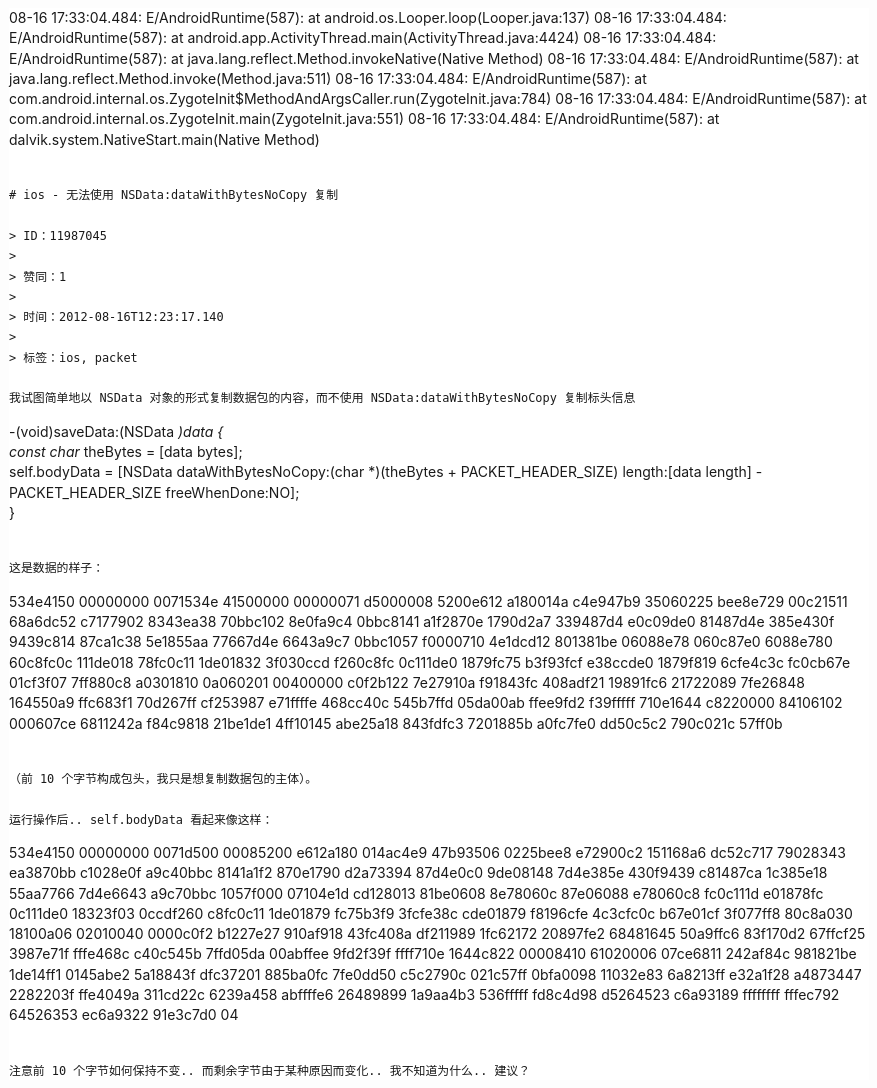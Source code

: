 08-16 17:33:04.484: E/AndroidRuntime(587):  at android.os.Looper.loop(Looper.java:137)
08-16 17:33:04.484: E/AndroidRuntime(587):  at android.app.ActivityThread.main(ActivityThread.java:4424)
08-16 17:33:04.484: E/AndroidRuntime(587):  at java.lang.reflect.Method.invokeNative(Native Method)
08-16 17:33:04.484: E/AndroidRuntime(587):  at java.lang.reflect.Method.invoke(Method.java:511)
08-16 17:33:04.484: E/AndroidRuntime(587):  at com.android.internal.os.ZygoteInit$MethodAndArgsCaller.run(ZygoteInit.java:784)
08-16 17:33:04.484: E/AndroidRuntime(587):  at com.android.internal.os.ZygoteInit.main(ZygoteInit.java:551)
08-16 17:33:04.484: E/AndroidRuntime(587):  at dalvik.system.NativeStart.main(Native Method) 
```

# ios - 无法使用 NSData:dataWithBytesNoCopy 复制

> ID：11987045
> 
> 赞同：1
> 
> 时间：2012-08-16T12:23:17.140
> 
> 标签：ios, packet

我试图简单地以 NSData 对象的形式复​​制数据包的内容，而不使用 NSData:dataWithBytesNoCopy 复制标头信息

```
-(void)saveData:(NSData *)data
{    
    const char* theBytes = [data bytes];    
    self.bodyData = [NSData dataWithBytesNoCopy:(char *)(theBytes + PACKET_HEADER_SIZE)
                                         length:[data length] - PACKET_HEADER_SIZE 
                                   freeWhenDone:NO];    
} 
```

这是数据的样子：

```
534e4150 00000000 0071534e 41500000 00000071 d5000008 5200e612 a180014a c4e947b9 35060225 bee8e729 00c21511 68a6dc52 c7177902 8343ea38 70bbc102 8e0fa9c4 0bbc8141 a1f2870e 1790d2a7 339487d4 e0c09de0 81487d4e 385e430f 9439c814 87ca1c38 5e1855aa 77667d4e 6643a9c7 0bbc1057 f0000710 4e1dcd12 801381be 06088e78 060c87e0 6088e780 60c8fc0c 111de018 78fc0c11 1de01832 3f030ccd f260c8fc 0c111de0 1879fc75 b3f93fcf e38ccde0 1879f819 6cfe4c3c fc0cb67e 01cf3f07 7ff880c8 a0301810 0a060201 00400000 c0f2b122 7e27910a f91843fc 408adf21 19891fc6 21722089 7fe26848 164550a9 ffc683f1 70d267ff cf253987 e71ffffe 468cc40c 545b7ffd 05da00ab ffee9fd2 f39fffff 710e1644 c8220000 84106102 000607ce 6811242a f84c9818 21be1de1 4ff10145 abe25a18 843fdfc3 7201885b a0fc7fe0 dd50c5c2 790c021c 57ff0b 
```

（前 10 个字节构成包头，我只是想复制数据包的主体）。

运行操作后.. self.bodyData 看起来像这样：

```
534e4150 00000000 0071d500 00085200 e612a180 014ac4e9 47b93506 0225bee8 e72900c2 151168a6 dc52c717 79028343 ea3870bb c1028e0f a9c40bbc 8141a1f2 870e1790 d2a73394 87d4e0c0 9de08148 7d4e385e 430f9439 c81487ca 1c385e18 55aa7766 7d4e6643 a9c70bbc 1057f000 07104e1d cd128013 81be0608 8e78060c 87e06088 e78060c8 fc0c111d e01878fc 0c111de0 18323f03 0ccdf260 c8fc0c11 1de01879 fc75b3f9 3fcfe38c cde01879 f8196cfe 4c3cfc0c b67e01cf 3f077ff8 80c8a030 18100a06 02010040 0000c0f2 b1227e27 910af918 43fc408a df211989 1fc62172 20897fe2 68481645 50a9ffc6 83f170d2 67ffcf25 3987e71f fffe468c c40c545b 7ffd05da 00abffee 9fd2f39f ffff710e 1644c822 00008410 61020006 07ce6811 242af84c 981821be 1de14ff1 0145abe2 5a18843f dfc37201 885ba0fc 7fe0dd50 c5c2790c 021c57ff 0bfa0098 11032e83 6a8213ff e32a1f28 a4873447 2282203f ffe4049a 311cd22c 6239a458 abffffe6 26489899 1a9aa4b3 536fffff fd8c4d98 d5264523 c6a93189 ffffffff fffec792 64526353 ec6a9322 91e3c7d0 04 
```

注意前 10 个字节如何保持不变.. 而剩余字节由于某种原因而变化.. 我不知道为什么.. 建议？
```